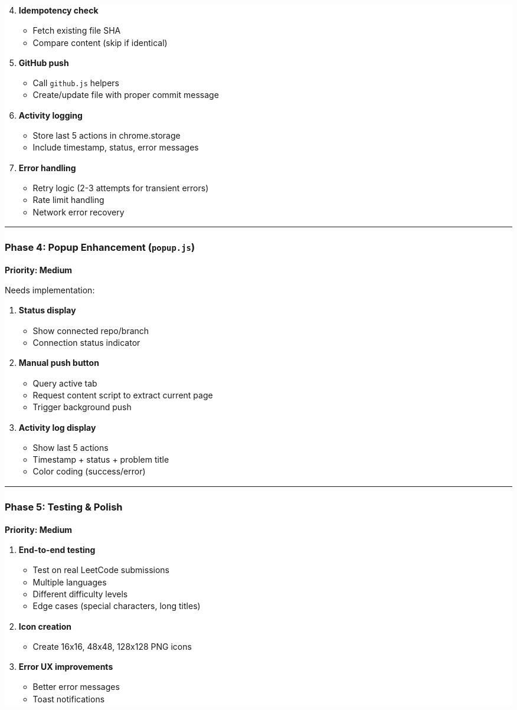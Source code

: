 4. **Idempotency check**
   - Fetch existing file SHA
   - Compare content (skip if identical)
   
5. **GitHub push**
   - Call `github.js` helpers
   - Create/update file with proper commit message
   
6. **Activity logging**
   - Store last 5 actions in chrome.storage
   - Include timestamp, status, error messages
   
7. **Error handling**
   - Retry logic (2-3 attempts for transient errors)
   - Rate limit handling
   - Network error recovery

---

### Phase 4: Popup Enhancement (`popup.js`)

**Priority: Medium**

Needs implementation:
1. **Status display**
   - Show connected repo/branch
   - Connection status indicator
   
2. **Manual push button**
   - Query active tab
   - Request content script to extract current page
   - Trigger background push
   
3. **Activity log display**
   - Show last 5 actions
   - Timestamp + status + problem title
   - Color coding (success/error)

---

### Phase 5: Testing & Polish

**Priority: Medium**

1. **End-to-end testing**
   - Test on real LeetCode submissions
   - Multiple languages
   - Different difficulty levels
   - Edge cases (special characters, long titles)
   
2. **Icon creation**
   - Create 16x16, 48x48, 128x128 PNG icons
   
3. **Error UX improvements**
   - Better error messages
   - Toast notifications
   